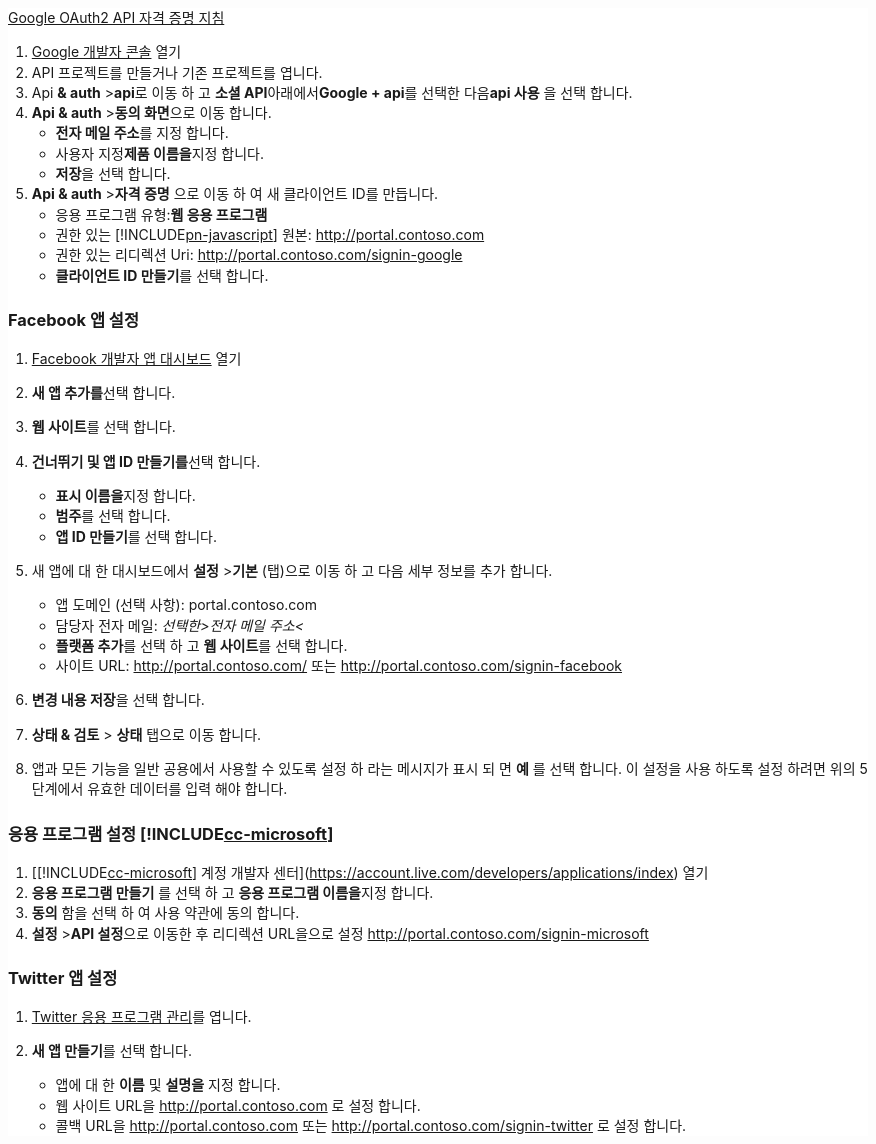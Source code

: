 [Google OAuth2 API 자격 증명 지침](https://developers.google.com/accounts/docs/OpenIDConnect#appsetup)  

1. [Google 개발자 콘솔](https://console.developers.google.com/) 열기  
2. API 프로젝트를 만들거나 기존 프로젝트를 엽니다.
3. Api **& auth** &gt;**api**로 이동 하 고 **소셜 API**아래에서**Google + api**를 선택한 다음**api 사용** 을 선택 합니다.
4. **Api & auth** &gt;**동의 화면**으로 이동 합니다.
    - **전자 메일 주소**를 지정 합니다.
    - 사용자 지정**제품 이름을**지정 합니다.
    - **저장**을 선택 합니다.
5. **Api & auth** &gt;**자격 증명** 으로 이동 하 여 새 클라이언트 ID를 만듭니다.
   - 응용 프로그램 유형:**웹 응용 프로그램**
   - 권한 있는 [!INCLUDE[pn-javascript](../../../includes/pn-javascript.md)] 원본: http://portal.contoso.com
   - 권한 있는 리디렉션 Uri: http://portal.contoso.com/signin-google 
   - **클라이언트 ID 만들기**를 선택 합니다.

### <a name="facebook-app-settings"></a>Facebook 앱 설정

1. [Facebook 개발자 앱 대시보드](https://developers.facebook.com/apps) 열기  
2. **새 앱 추가를**선택 합니다.
3. **웹 사이트**를 선택 합니다.
4. **건너뛰기 및 앱 ID 만들기를**선택 합니다.
    - **표시 이름을**지정 합니다.
    - **범주**를 선택 합니다.
    - **앱 ID 만들기**를 선택 합니다.

5. 새 앱에 대 한 대시보드에서 **설정** &gt;**기본** (탭)으로 이동 하 고 다음 세부 정보를 추가 합니다.
    - 앱 도메인 (선택 사항): portal.contoso.com 
    - 담당자 전자 메일: *선택한&gt;전자 메일 주소&lt;* 
    - **플랫폼 추가**를 선택 하 고 **웹 사이트**를 선택 합니다. 
    - 사이트 URL: http://portal.contoso.com/ 또는 http://portal.contoso.com/signin-facebook

6. **변경 내용 저장**을 선택 합니다.
7. **상태 & 검토** &gt; **상태** 탭으로 이동 합니다.
8. 앱과 모든 기능을 일반 공용에서 사용할 수 있도록 설정 하 라는 메시지가 표시 되 면 **예** 를 선택 합니다. 이 설정을 사용 하도록 설정 하려면 위의 5 단계에서 유효한 데이터를 입력 해야 합니다.

### <a name="includecc-microsoftincludescc-microsoftmd-application-settings"></a>응용 프로그램 설정 [!INCLUDE[cc-microsoft](../../../includes/cc-microsoft.md)]

1. [[!INCLUDE[cc-microsoft](../../../includes/cc-microsoft.md)] 계정 개발자 센터](https://account.live.com/developers/applications/index) 열기  
2. **응용 프로그램 만들기** 를 선택 하 고 **응용 프로그램 이름을**지정 합니다.
3. **동의** 함을 선택 하 여 사용 약관에 동의 합니다.
4. **설정** &gt;**API 설정**으로 이동한 후 리디렉션 URL을으로 설정 http://portal.contoso.com/signin-microsoft 

### <a name="twitter-apps-settings"></a>Twitter 앱 설정

1. [Twitter 응용 프로그램 관리](https://apps.twitter.com/)를 엽니다. 
2. **새 앱 만들기**를 선택 합니다.

    - 앱에 대 한 **이름** 및 **설명을** 지정 합니다.
    - 웹 사이트 URL을 http://portal.contoso.com 로 설정 합니다.
    - 콜백 URL을 http://portal.contoso.com 또는 http://portal.contoso.com/signin-twitter 로 설정 합니다.
